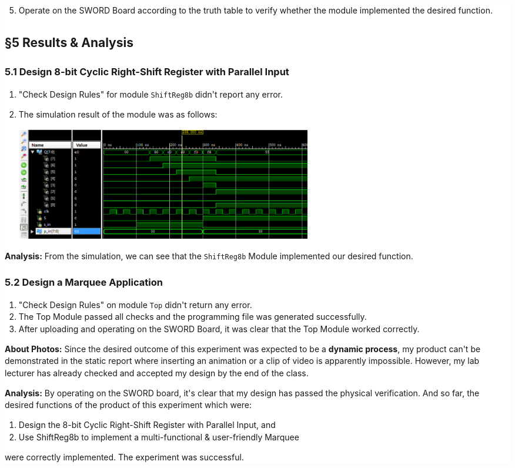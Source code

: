5. Operate on the SWORD Board according to the truth table to verify whether the module implemented the desired function.

## §5 Results & Analysis

### 5.1 Design 8-bit Cyclic Right-Shift Register with Parallel Input

1. "Check Design Rules" for module `ShiftReg8b` didn't report any error.

2. The simulation result of the module was as follows:

   <img src="Expr14/ShiftReg8b_sim.png" alt="ShiftReg8b_sim" style="zoom:48%;" />

**Analysis:** From the simulation, we can see that the `ShiftReg8b` Module implemented our desired function.

### 5.2 Design a Marquee Application

1. "Check Design Rules" on module `Top` didn't return any error.
2. The Top Module passed all checks and the programming file was generated successfully.
3. After uploading and operating on the SWORD Board, it was clear that the Top Module worked correctly.

**About Photos:** Since the desired outcome of this experiment was expected to be a **dynamic process**, my product can't be demonstrated in the static report where inserting an animation or a clip of video is apparently impossible. However, my lab lecturer has already checked and accepted my design by the end of the class.

**Analysis:** By operating on the SWORD board, it's clear that my design has passed the physical verification. And so far, the desired functions of the product of this experiment which were:

1. Design the 8-bit Cyclic Right-Shift Register with Parallel Input, and
2. Use ShiftReg8b to implement a multi-functional & user-friendly Marquee

were correctly implemented. The experiment was successful.
